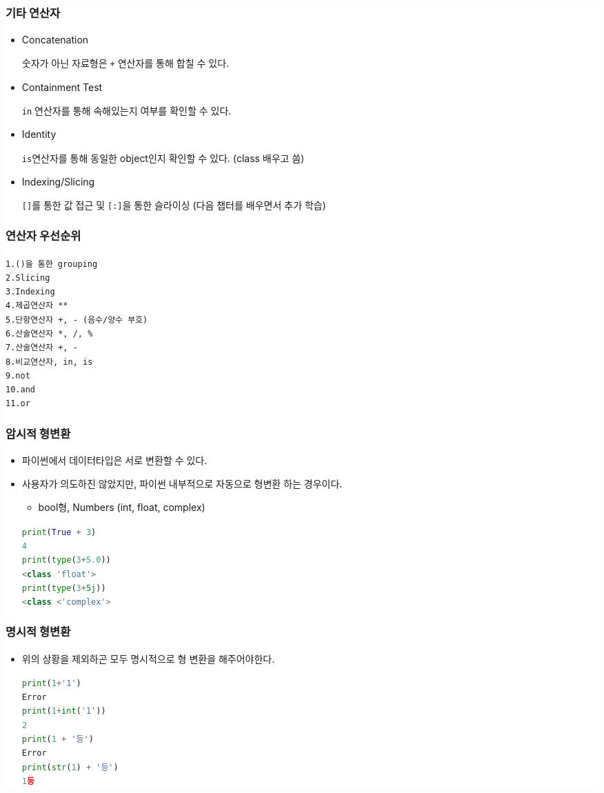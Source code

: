 ### 기타 연산자

- Concatenation

  숫자가 아닌 자료형은 `+` 연산자를 통해 합칠 수 있다.

- Containment Test

  `in` 연산자를 통해 속해있는지 여부를 확인할 수 있다.

- Identity

  `is`연산자를 통해 동일한 object인지 확인할 수 있다. (class 배우고 씀)

- Indexing/Slicing

  `[]`를 통한 값 접근 및 `[:]`을 통한 슬라이싱 (다음 챕터를 배우면서 추가 학습)

### 연산자 우선순위

```
1.()을 통한 grouping
2.Slicing
3.Indexing
4.제곱연산자 **
5.단항연산자 +, - (음수/양수 부호)
6.산술연산자 *, /, %
7.산술연산자 +, -
8.비교연산자, in, is
9.not
10.and
11.or
```

### 암시적 형변환

- 파이썬에서 데이터타입은 서로 변환할 수 있다.

- 사용자가 의도하진 않았지만, 파이썬 내부적으로 자동으로 형변환 하는 경우이다.

  - bool형, Numbers (int, float, complex)

  ```python
  print(True + 3)
  4
  print(type(3+5.0))
  <class 'float'>
  print(type(3+5j))
  <class <'complex'>
  ```

### 명시적 형변환

- 위의 상황을 제외하곤 모두 명시적으로 형 변환을 해주어야한다.

  ```python
  print(1+'1')
  Error
  print(1+int('1'))
  2
  print(1 + '등')
  Error
  print(str(1) + '등')
  1등
  ```
